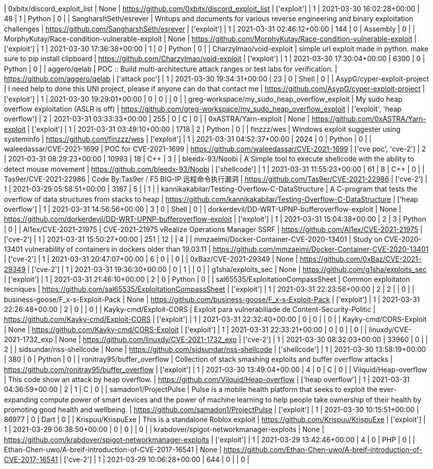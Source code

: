 | 0xbitx/discord_exploit_list | None | https://github.com/0xbitx/discord_exploit_list | ['exploit'] | 1 | 2021-03-30 16:02:28+00:00 | 48 | 1 | Python | 0 |
| SangharshSeth/esrever | Writups and documents for various reverse engineering and binary exploitation challenges | https://github.com/SangharshSeth/esrever | ['exploit'] | 1 | 2021-03-31 02:46:12+00:00 | 144 | 0 | Assembly | 0 |
| MorphyKutay/Race-condition-vulnerable-exploit | None | https://github.com/MorphyKutay/Race-condition-vulnerable-exploit | ['exploit'] | 1 | 2021-03-30 17:36:38+00:00 | 1 | 0 | Python | 0 |
| Charzylmao/void-exploit | simple url exploit made in python. make sure to pip install clipboard | https://github.com/Charzylmao/void-exploit | ['exploit'] | 1 | 2021-03-30 17:30:04+00:00 | 6300 | 0 | Python | 0 |
| aggero/qelab | POC :: Build multi-architecture attack ranges or test labs for verification. | https://github.com/aggero/qelab | ['attack poc'] | 1 | 2021-03-30 19:34:31+00:00 | 23 | 0 | Shell | 0 |
| AsypG/cyper-exploit-project | I need help to done this UNI project, please if anyone can do that contact me | https://github.com/AsypG/cyper-exploit-project | ['exploit'] | 1 | 2021-03-30 19:29:01+00:00 | 0 | 0 | | 0 |
| greg-workspace/my_sudo_heap_overflow_exploit | My sudo heap overflow exploitation (ASLR is off) | https://github.com/greg-workspace/my_sudo_heap_overflow_exploit | ['exploit', 'heap overflow'] | 2 | 2021-03-31 03:33:33+00:00 | 255 | 0 | C | 0 |
| 0xASTRA/Yarn-exploit | None | https://github.com/0xASTRA/Yarn-exploit | ['exploit'] | 1 | 2021-03-31 03:49:10+00:00 | 1718 | 2 | Python | 0 |
| finzzz/wes | Windows exploit suggester using systeminfo | https://github.com/finzzz/wes | ['exploit'] | 1 | 2021-03-31 04:52:37+00:00 | 2024 | 0 | Python | 0 |
| waleedassar/CVE-2021-1699 | POC for CVE-2021-1699 | https://github.com/waleedassar/CVE-2021-1699 | ['cve poc', 'cve-2'] | 2 | 2021-03-31 08:29:23+00:00 | 10993 | 18 | C++ | 3 |
| bleedx-93/Noobi | A Simple tool to execute shellcode with the ability to detect mouse movement | https://github.com/bleedx-93/Noobi | ['shellcode'] | 1 | 2021-03-31 11:55:23+00:00 | 61 | 8 | C++ | 0 |
| Tas9er/CVE-2021-22986 | Code By:Tas9er / F5 BIG-IP 远程命令执行漏洞 | https://github.com/Tas9er/CVE-2021-22986 | ['cve-2'] | 1 | 2021-03-29 05:58:51+00:00 | 3187 | 5 | | 1 |
| kannikakabilar/Testing-Overflow-C-DataStructure | A C-program that tests the overflow of data structures from stacks to heap | https://github.com/kannikakabilar/Testing-Overflow-C-DataStructure | ['heap overflow'] | 1 | 2021-03-31 14:56:56+00:00 | 3 | 0 | Shell | 0 |
| dorkerdevil/DD-WRT-UPNP-bufferoverflow-exploit | None | https://github.com/dorkerdevil/DD-WRT-UPNP-bufferoverflow-exploit | ['exploit'] | 1 | 2021-03-31 15:04:38+00:00 | 2 | 3 | Python | 0 |
| Al1ex/CVE-2021-21975 | CVE-2021-21975 vRealize Operations Manager SSRF | https://github.com/Al1ex/CVE-2021-21975 | ['cve-2'] | 1 | 2021-03-31 15:50:27+00:00 | 251 | 12 | | 4 |
| mmzaeimi/Docker-Container-CVE-2020-13401 | Study on CVE-2020-13401 vulnerability of containers in dockers older than 19.03.11 | https://github.com/mmzaeimi/Docker-Container-CVE-2020-13401 | ['cve-2'] | 1 | 2021-03-31 20:47:07+00:00 | 6 | 0 | | 0 |
| 0xBaz/CVE-2021-29349 | None | https://github.com/0xBaz/CVE-2021-29349 | ['cve-2'] | 1 | 2021-03-31 19:36:30+00:00 | 0 | 1 | | 0 |
| g1sha/exploits_sec | None | https://github.com/g1sha/exploits_sec | ['exploit'] | 1 | 2021-03-31 21:46:10+00:00 | 2 | 0 | Python | 0 |
| sal65535/ExploitationCompassSheet | Common exploitaton tecniques | https://github.com/sal65535/ExploitationCompassSheet | ['exploit'] | 1 | 2021-03-31 22:23:56+00:00 | 2 | 2 | | 0 |
| business-goose/F_x-s-Exploit-Pack | None | https://github.com/business-goose/F_x-s-Exploit-Pack | ['exploit'] | 1 | 2021-03-31 22:26:48+00:00 | 2 | 0 | | 0 |
| Kayky-cmd/Exploit-CORS | Exploit para vulnerabiliade de Content-Security-Politic | https://github.com/Kayky-cmd/Exploit-CORS | ['exploit'] | 1 | 2021-03-31 22:32:40+00:00 | 0 | 0 | | 0 |
| Kayky-cmd/CORS-Exploit | None | https://github.com/Kayky-cmd/CORS-Exploit | ['exploit'] | 1 | 2021-03-31 22:33:21+00:00 | 0 | 0 | | 0 |
| linuxdy/CVE-2021-1732_exp | None | https://github.com/linuxdy/CVE-2021-1732_exp | ['cve-2'] | 1 | 2021-03-30 08:32:03+00:00 | 33960 | 0 | | 2 |
| sidsundar/nss-shellcode | None | https://github.com/sidsundar/nss-shellcode | ['shellcode'] | 1 | 2021-03-30 13:58:19+00:00 | 380 | 0 | Python | 0 |
| ronitray95/buffer_overflow | Collection of stack smashing exploits and buffer overflow attacks | https://github.com/ronitray95/buffer_overflow | ['exploit'] | 1 | 2021-03-30 13:49:04+00:00 | 4 | 0 | C | 0 |
| Vilquid/Heap-overflow | This code show an attack by heap overflow. | https://github.com/Vilquid/Heap-overflow | ['heap overflow'] | 1 | 2021-03-31 04:36:59+00:00 | 2 | 1 | C | 0 |
| samadon1/ProjectPulse | Pulse is a mobile health platform that seeks to exploit the ever-expanding compute power of smart devices and the power of machine learning to help people take ownership of their health by promoting good health and wellbeing. | https://github.com/samadon1/ProjectPulse | ['exploit'] | 1 | 2021-03-30 10:15:51+00:00 | 86977 | 0 | Dart | 0 |
| Krispuu/KrispuExe | This is a standalone Roblox exploit | https://github.com/Krispuu/KrispuExe | ['exploit'] | 1 | 2021-03-29 06:38:50+00:00 | 0 | 0 | | 0 |
| krabdover/spigot-networkmanager-exploits | None | https://github.com/krabdover/spigot-networkmanager-exploits | ['exploit'] | 1 | 2021-03-29 13:42:46+00:00 | 4 | 0 | PHP | 0 |
| Ethan-Chen-uwo/A-breif-introduction-of-CVE-2017-16541 | None | https://github.com/Ethan-Chen-uwo/A-breif-introduction-of-CVE-2017-16541 | ['cve-2'] | 1 | 2021-03-29 10:06:28+00:00 | 644 | 0 | | 0 |